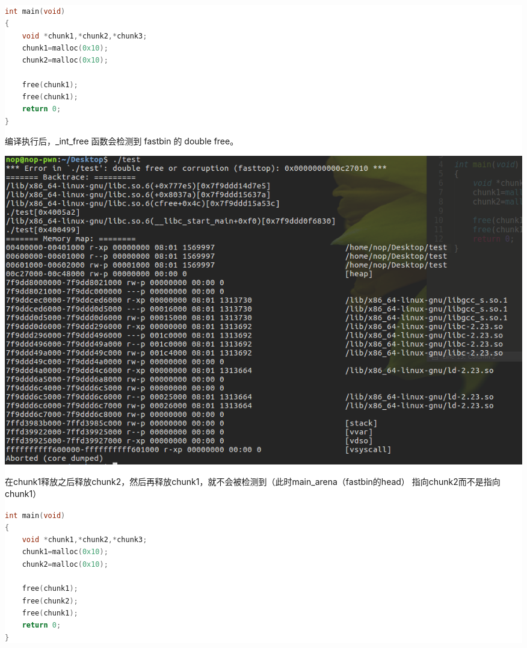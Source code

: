 ```c++
int main(void)
{
    void *chunk1,*chunk2,*chunk3;
    chunk1=malloc(0x10);
    chunk2=malloc(0x10);

    free(chunk1);
    free(chunk1);
    return 0;
}
```

编译执行后，_int_free 函数会检测到 fastbin 的 double free。

![Alt](img/wiki-FastbinAttack4.png)

在chunk1释放之后释放chunk2，然后再释放chunk1，就不会被检测到（此时main_arena（fastbin的head） 指向chunk2而不是指向chunk1）

```c++
int main(void)
{
    void *chunk1,*chunk2,*chunk3;
    chunk1=malloc(0x10);
    chunk2=malloc(0x10);

    free(chunk1);
    free(chunk2);
    free(chunk1);
    return 0;
}
```
